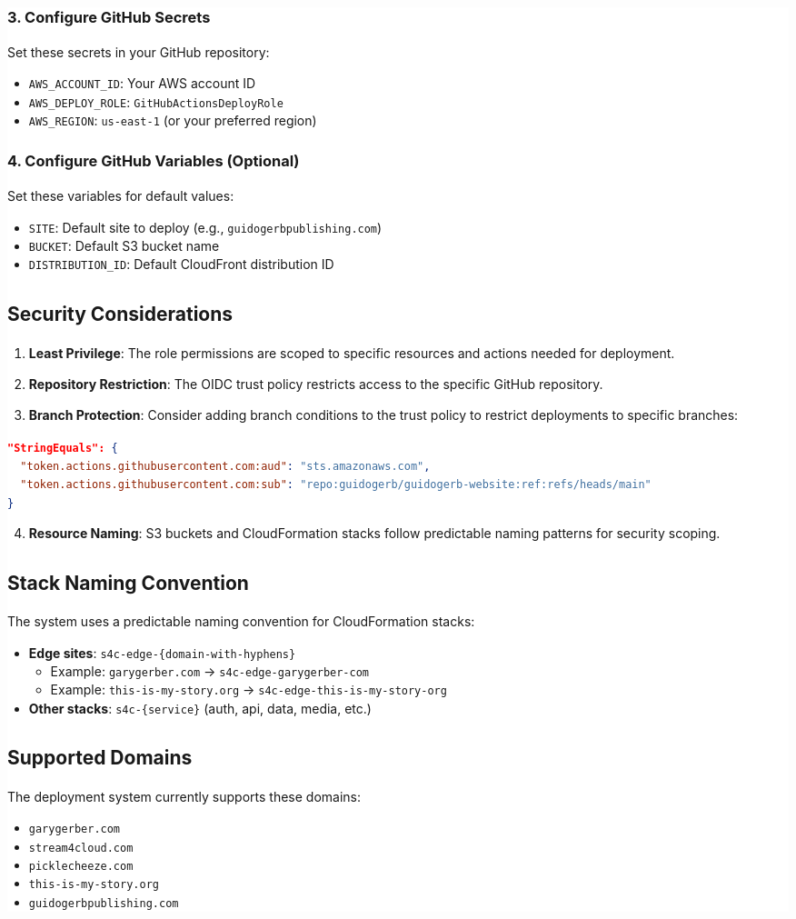 ### 3. Configure GitHub Secrets

Set these secrets in your GitHub repository:

- `AWS_ACCOUNT_ID`: Your AWS account ID
- `AWS_DEPLOY_ROLE`: `GitHubActionsDeployRole`
- `AWS_REGION`: `us-east-1` (or your preferred region)

### 4. Configure GitHub Variables (Optional)

Set these variables for default values:

- `SITE`: Default site to deploy (e.g., `guidogerbpublishing.com`)
- `BUCKET`: Default S3 bucket name
- `DISTRIBUTION_ID`: Default CloudFront distribution ID

## Security Considerations

1. **Least Privilege**: The role permissions are scoped to specific resources and actions needed for deployment.

2. **Repository Restriction**: The OIDC trust policy restricts access to the specific GitHub repository.

3. **Branch Protection**: Consider adding branch conditions to the trust policy to restrict deployments to specific branches:

```json
"StringEquals": {
  "token.actions.githubusercontent.com:aud": "sts.amazonaws.com",
  "token.actions.githubusercontent.com:sub": "repo:guidogerb/guidogerb-website:ref:refs/heads/main"
}
```

4. **Resource Naming**: S3 buckets and CloudFormation stacks follow predictable naming patterns for security scoping.

## Stack Naming Convention

The system uses a predictable naming convention for CloudFormation stacks:

- **Edge sites**: `s4c-edge-{domain-with-hyphens}`
  - Example: `garygerber.com` → `s4c-edge-garygerber-com`
  - Example: `this-is-my-story.org` → `s4c-edge-this-is-my-story-org`
- **Other stacks**: `s4c-{service}` (auth, api, data, media, etc.)

## Supported Domains

The deployment system currently supports these domains:

- `garygerber.com`
- `stream4cloud.com`
- `picklecheeze.com`
- `this-is-my-story.org`
- `guidogerbpublishing.com`
